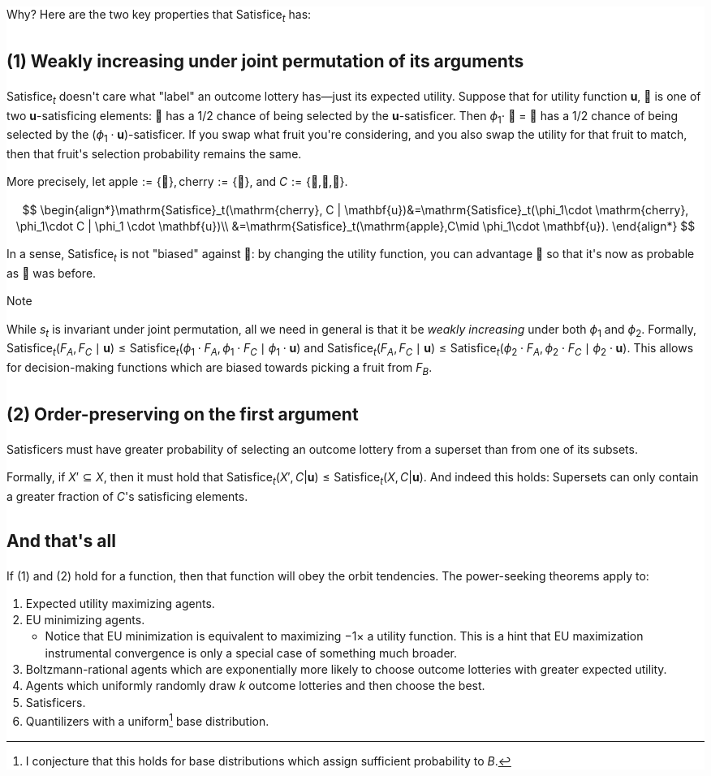 Why? Here are the two key properties that $\mathrm{Satisfice}_t$ has:

## (1) Weakly increasing under joint permutation of its arguments

$\mathrm{Satisfice}_t$ doesn't care what "label" an outcome lottery has—just its expected utility. Suppose that for utility function $\mathbf{u}$, 🍒 is one of two $\mathbf{u}$\-satisficing elements: 🍒 has a 1/2 chance of being selected by the $\mathbf{u}$\-satisficer. Then $\phi_1 \cdot$ 🍒 $=$ 🍎 has a 1/2 chance of being selected by the ($\phi_1\cdot \mathbf{u}$)-satisficer. If you swap what fruit you're considering, and you also swap the utility for that fruit to match, then that fruit's selection probability remains the same.

More precisely, let $\mathrm{apple}:=\{$🍎$\}, \mathrm{cherry}:=\{$🍒$\},$ and $C:=\{$🍌$,$🍎$,$🍒$\}.$

$$
\begin{align*}\mathrm{Satisfice}_t(\mathrm{cherry}, C | \mathbf{u})&=\mathrm{Satisfice}_t(\phi_1\cdot \mathrm{cherry}, \phi_1\cdot C | \phi_1 \cdot \mathbf{u})\\ &=\mathrm{Satisfice}_t(\mathrm{apple},C\mid \phi_1\cdot \mathbf{u}). \end{align*}
$$

In a sense, $\mathrm{Satisfice}_t$ is not "biased" against 🍎: by changing the utility function, you can advantage 🍎 so that it's now as probable as 🍒 was before.

> [!note]
>
> While $s_t$ is invariant under joint permutation, all we need in general is that it be _weakly increasing_ under both $\phi_1$ and $\phi_2$\. Formally, $\mathrm{Satisfice}_t(F_A,F_C\mid\mathbf{u})\leq \mathrm{Satisfice}_t(\phi_1\cdot F_A, \phi_1\cdot F_C\mid \phi_1\cdot\mathbf{u})$ and $\mathrm{Satisfice}_t(F_A,F_C\mid\mathbf{u})\leq \mathrm{Satisfice}_t(\phi_2\cdot F_A, \phi_2\cdot F_C\mid \phi_2\cdot\mathbf{u})$. This allows for decision-making functions which are biased towards picking a fruit from $F_B$.

## (2) Order-preserving on the first argument

Satisficers must have greater probability of selecting an outcome lottery from a superset than from one of its subsets.

Formally, if $X'\subseteq X$, then it must hold that $\mathrm{Satisfice}_t(X', C | \mathbf{u}) \leq \mathrm{Satisfice}_t(X, C | \mathbf{u})$. And indeed this holds: Supersets can only contain a greater fraction of $C$'s satisficing elements.

## And that's all

If (1) and (2) hold for a function, then that function will obey the orbit tendencies. The power-seeking theorems apply to:

1. Expected utility maximizing agents.
2. EU minimizing agents.
    - Notice that EU minimization is equivalent to maximizing $-1\times$ a utility function. This is a hint that EU maximization instrumental convergence is only a special case of something much broader.
3. Boltzmann-rational agents which are exponentially more likely to choose outcome lotteries with greater expected utility.
4. Agents which uniformly randomly draw $k$ outcome lotteries and then choose the best.
5. Satisficers.
6. Quantilizers with a uniform[^based] base distribution.
    [^based]: I conjecture that this holds for base distributions which assign sufficient probability to $B$.


[^micro]: I don't think that "microscopic" is important for my purposes; the constraint is not physical size, but changes in a single parameter to the policy-selection procedure.
[^sim]: Technically, we aren't just talking about a cardinality inequality—about staying alive letting the agent do _more things_ than dying—but about similarity-via-permutation of the outcome lottery sets. I think it's OK to round this off to cardinality inequalities when informally reasoning using the theorems, keeping in mind that sometimes results won't formally hold without a stronger precondition.
[^row]: I assume that permutation matrices are in row representation: $(\mathbf{P}_\phi)_{ij}=1$ if $i=\phi(j)$ and 0 otherwise.
[^ret]: The trained policies could conspire to "play dumb" and pretend to not be retargetable, so that we would be more likely to actually deploy one of them.